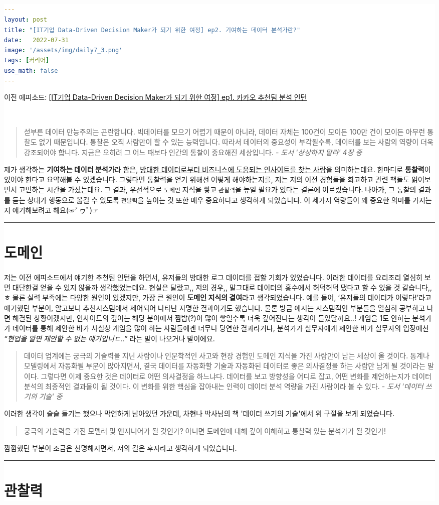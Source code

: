 ```yaml
---
layout: post
title: "[IT기업 Data-Driven Decision Maker가 되기 위한 여정] ep2. 기여하는 데이터 분석가란?"
date:   2022-07-31
image: '/assets/img/daily7_3.png'
tags: [커리어]
use_math: false
---
```


이전 에피소드: [[IT기업 Data-Driven Decision Maker가 되기 위한 여정] ep1. 카카오 추천팀 분석 인턴](https://soohee410.github.io/daily6)

<br>

> 섣부른 데이터 만능주의는 곤란합니다. 빅데이터를 모으기 어렵기 때문이 아니라, 데이터 자체는 100건이 모이든 100만 건이 모이든 아무런 통찰도 없기 때문입니다. 통찰은 오직 사람만이 할 수 있는 능력입니다. 따라서 데이터의 중요성이 부각될수록, 데이터를 보는 사람의 역량이 더욱 강조되어야 합니다. 지금은 오히려 그 어느 때보다 인간의 통찰이 중요해진 세상입니다. - *도서 '상상하지 말라' 4장 중*

제가 생각하는 **기여하는 데이터 분석가**라 함은, <u>방대한 데이터로부터 비즈니스에 도움되는 인사이트를 찾는 사람</u>을 의미하는데요. 한마디로 **통찰력**이 있어야 한다고 요약해볼 수 있겠습니다. 그렇다면 통찰력을 얻기 위해선 어떻게 해야하는지를, 저는 저의 이전 경험들을 회고하고 관련 책들도 읽어보면서 고민하는 시간을 가졌는데요. 그 결과, 우선적으로 ``도메인`` 지식을 쌓고 ``관찰력``을 높일 필요가 있다는 결론에 이르렀습니다. 나아가, 그 통찰의 결과를 듣는 상대가 행동으로 옮길 수 있도록 ``전달력``을 높이는 것 또한 매우 중요하다고 생각하게 되었습니다. 이 세가지 역량들이 왜 중요한 의미를 가지는지 얘기해보려고 해요(☞ﾟヮﾟ)☞
<br>

---

# 도메인

저는 이전 에피소드에서 얘기한 추천팀 인턴을 하면서, 유저들의 방대한 로그 데이터를 접할 기회가 있었습니다. 이러한 데이터를 요리조리 열심히 보면 대단한걸 얻을 수 있지 않을까 생각했었는데요. 현실은 달랐고,, 저의 경우,, 말그대로 데이터의 홍수에서 허덕허덕 댔다고 할 수 있을 것 같습니다,,ㅎ 물론 실력 부족에는 다양한 원인이 있겠지만, 가장 큰 원인이 **도메인 지식의 결여**라고 생각되었습니다. 예를 들어, ‘유저들의 데이터가 이렇다!’라고 얘기했던 부분이, 알고보니 추천시스템에서 제어되어 나타난 자명한 결과이기도 했습니다. 물론 방금 예시는 시스템적인 부분들을 열심히 공부하고 나면 해결된 상황이겠지만, 인사이트의 깊이는 해당 분야에서 짬밥(?)이 많이 쌓일수록 더욱 깊어진다는 생각이 들었달까요..! 게임을 1도 안하는 분석가가 데이터를 통해 제안한 바가 사실상 게임을 많이 하는 사람들에겐 너무나 당연한 결과라거나, 분석가가 실무자에게 제안한 바가 실무자의 입장에선 *“현업을 알면 제안할 수 없는 얘기입니ㄷ..”* 라는 말이 나오거나 말이에요.

> 데이터 업계에는 궁극의 기술력을 지닌 사람이나 인문학적인 사고와 현장 경험인 도메인 지식을 가진 사람만이 남는 세상이 올 것이다. 통계나 모델링에서 자동화될 부분이 많아지면서, 결국 데이터를 자동화할 기술과 자동화된 데이터로 좋은 의사결정을 하는 사람만 남게 될 것이라는 말이다. 그렇다면 이제 중요한 것은 데이터로 어떤 의사결정을 하느냐다. 데이터를 보고 방향성을 어디로 잡고, 어떤 변화를 제언하는지가 데이터 분석의 최종적인 결과물이 될 것이다. 이 변화를 위한 핵심을 잡아내는 인력이 데이터 분석 역량을 가진 사람이라 볼 수 있다. - *도서 '데이터 쓰기의 기술' 중*



이러한 생각이 슬슬 들기는 했으나 막연하게 남아있던 가운데, 차현나 박사님의 책 '데이터 쓰기의 기술'에서 위 구절을 보게 되었습니다.

> 궁극의 기술력을 가진 모델러 및 엔지니어가 될 것인가? 아니면 도메인에 대해 깊이 이해하고 통찰력 있는 분석가가 될 것인가!

깜깜했던 부분이 조금은 선명해지면서, 저의 길은 후자라고 생각하게 되었습니다.
<br>

---

# 관찰력
